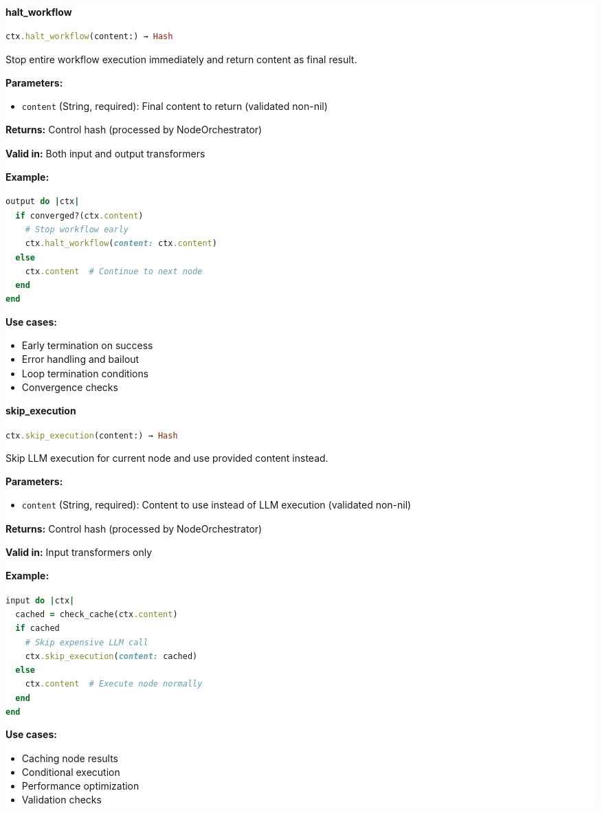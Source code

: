 **halt_workflow**
```ruby
ctx.halt_workflow(content:) → Hash
```
Stop entire workflow execution immediately and return content as final result.

**Parameters:**
- `content` (String, required): Final content to return (validated non-nil)

**Returns:** Control hash (processed by NodeOrchestrator)

**Valid in:** Both input and output transformers

**Example:**
```ruby
output do |ctx|
  if converged?(ctx.content)
    # Stop workflow early
    ctx.halt_workflow(content: ctx.content)
  else
    ctx.content  # Continue to next node
  end
end
```

**Use cases:**
- Early termination on success
- Error handling and bailout
- Loop termination conditions
- Convergence checks

**skip_execution**
```ruby
ctx.skip_execution(content:) → Hash
```
Skip LLM execution for current node and use provided content instead.

**Parameters:**
- `content` (String, required): Content to use instead of LLM execution (validated non-nil)

**Returns:** Control hash (processed by NodeOrchestrator)

**Valid in:** Input transformers only

**Example:**
```ruby
input do |ctx|
  cached = check_cache(ctx.content)
  if cached
    # Skip expensive LLM call
    ctx.skip_execution(content: cached)
  else
    ctx.content  # Execute node normally
  end
end
```

**Use cases:**
- Caching node results
- Conditional execution
- Performance optimization
- Validation checks
